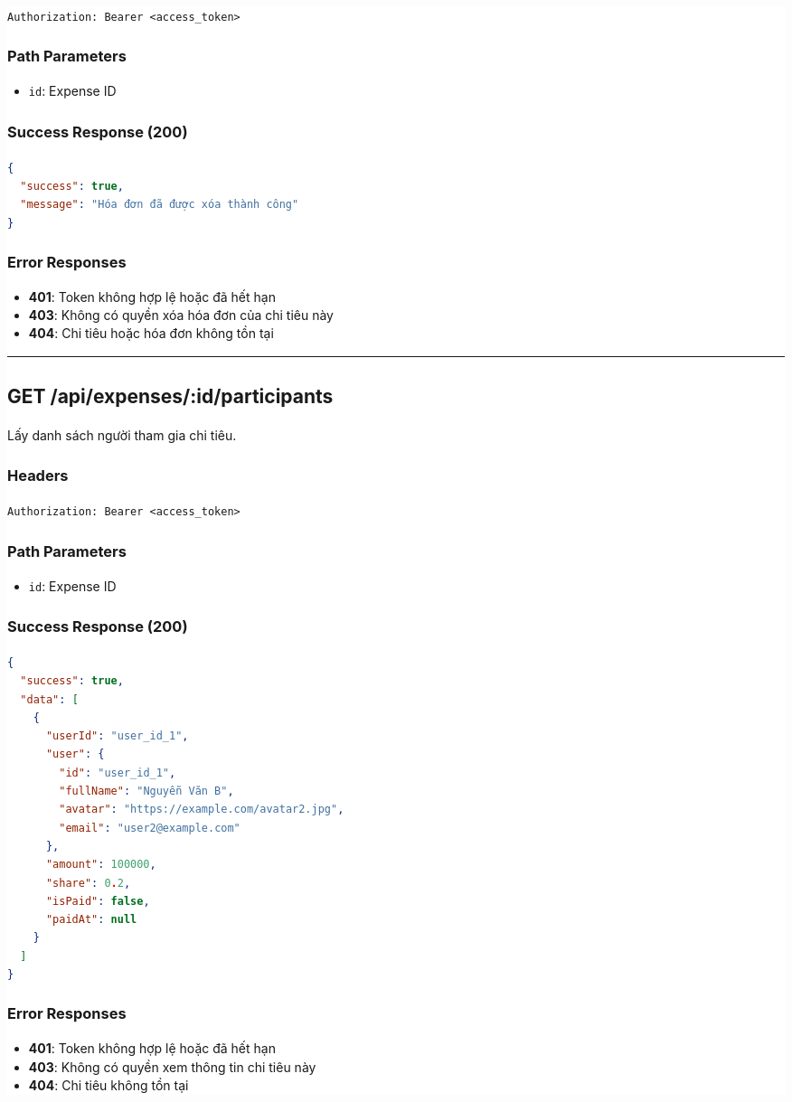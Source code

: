 ```
Authorization: Bearer <access_token>
```

### Path Parameters

- `id`: Expense ID

### Success Response (200)

```json
{
  "success": true,
  "message": "Hóa đơn đã được xóa thành công"
}
```

### Error Responses

- **401**: Token không hợp lệ hoặc đã hết hạn
- **403**: Không có quyền xóa hóa đơn của chi tiêu này
- **404**: Chi tiêu hoặc hóa đơn không tồn tại

---

## GET /api/expenses/:id/participants

Lấy danh sách người tham gia chi tiêu.

### Headers

```
Authorization: Bearer <access_token>
```

### Path Parameters

- `id`: Expense ID

### Success Response (200)

```json
{
  "success": true,
  "data": [
    {
      "userId": "user_id_1",
      "user": {
        "id": "user_id_1",
        "fullName": "Nguyễn Văn B",
        "avatar": "https://example.com/avatar2.jpg",
        "email": "user2@example.com"
      },
      "amount": 100000,
      "share": 0.2,
      "isPaid": false,
      "paidAt": null
    }
  ]
}
```

### Error Responses

- **401**: Token không hợp lệ hoặc đã hết hạn
- **403**: Không có quyền xem thông tin chi tiêu này
- **404**: Chi tiêu không tồn tại
